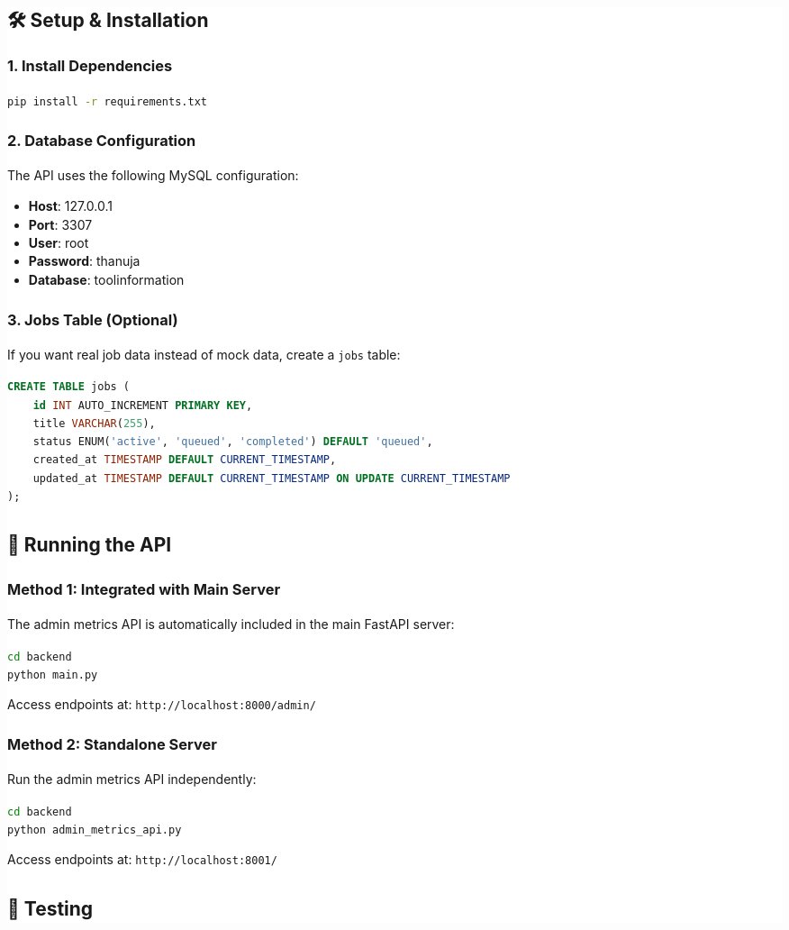 ## 🛠️ Setup & Installation

### 1. Install Dependencies
```bash
pip install -r requirements.txt
```

### 2. Database Configuration
The API uses the following MySQL configuration:
- **Host**: 127.0.0.1
- **Port**: 3307
- **User**: root
- **Password**: thanuja
- **Database**: toolinformation

### 3. Jobs Table (Optional)
If you want real job data instead of mock data, create a `jobs` table:

```sql
CREATE TABLE jobs (
    id INT AUTO_INCREMENT PRIMARY KEY,
    title VARCHAR(255),
    status ENUM('active', 'queued', 'completed') DEFAULT 'queued',
    created_at TIMESTAMP DEFAULT CURRENT_TIMESTAMP,
    updated_at TIMESTAMP DEFAULT CURRENT_TIMESTAMP ON UPDATE CURRENT_TIMESTAMP
);
```

## 🚀 Running the API

### Method 1: Integrated with Main Server
The admin metrics API is automatically included in the main FastAPI server:

```bash
cd backend
python main.py
```

Access endpoints at: `http://localhost:8000/admin/`

### Method 2: Standalone Server
Run the admin metrics API independently:

```bash
cd backend
python admin_metrics_api.py
```

Access endpoints at: `http://localhost:8001/`

## 🧪 Testing
